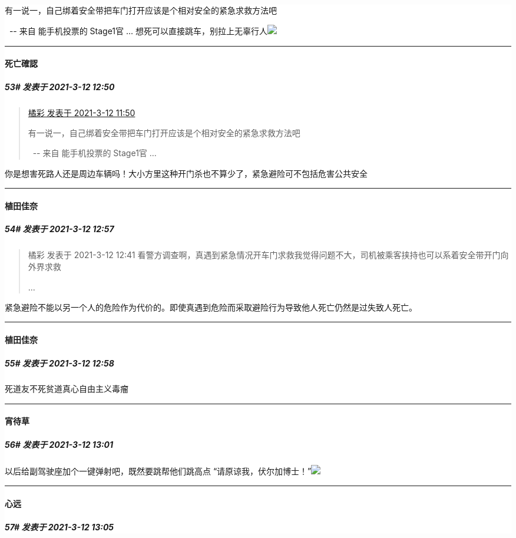 有一说一，自己绑着安全带把车门打开应该是个相对安全的紧急求救方法吧


  -- 来自 能手机投票的 Stage1官 ...</blockquote>
想死可以直接跳车，别拉上无辜行人<img src="https://static.saraba1st.com/image/smiley/face2017/099.png" referrerpolicy="no-referrer">


-----

####  死亡確認  
##### 53#       发表于 2021-3-12 12:50


<blockquote><a href="httphttps://bbs.saraba1st.com/2b/forum.php?mod=redirect&amp;goto=findpost&amp;pid=50598807&amp;ptid=1992748" target="_blank">橘彩 发表于 2021-3-12 11:50</a>

有一说一，自己绑着安全带把车门打开应该是个相对安全的紧急求救方法吧


  -- 来自 能手机投票的 Stage1官 ...</blockquote>
你是想害死路人还是周边车辆吗！大小方里这种开门杀也不算少了，紧急避险可不包括危害公共安全


-----

####  植田佳奈  
##### 54#       发表于 2021-3-12 12:57


<blockquote>橘彩 发表于 2021-3-12 12:41
看警方调查啊，真遇到紧急情况开车门求救我觉得问题不大，司机被乘客挟持也可以系着安全带开门向外界求救


 ...</blockquote>
紧急避险不能以另一个人的危险作为代价的。即使真遇到危险而采取避险行为导致他人死亡仍然是过失致人死亡。


-----

####  植田佳奈  
##### 55#       发表于 2021-3-12 12:58


死道友不死贫道真心自由主义毒瘤


-----

####  宵待草  
##### 56#       发表于 2021-3-12 13:01


以后给副驾驶座加个一键弹射吧，既然要跳帮他们跳高点
“请原谅我，伏尔加博士！”<img src="https://static.saraba1st.com/image/smiley/face2017/067.png" referrerpolicy="no-referrer">


-----

####  心远  
##### 57#       发表于 2021-3-12 13:05
